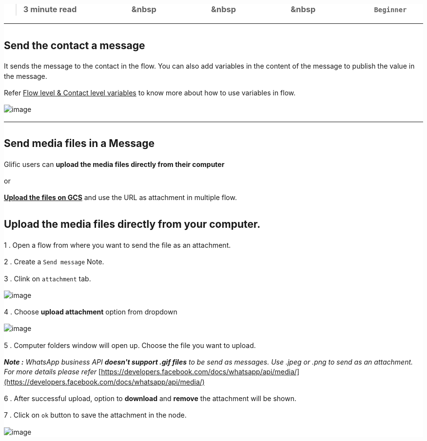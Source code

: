 > ### **3 minute read &nbsp; &nbsp; &nbsp; &nbsp; &nbsp; &nbsp; &nbsp; &nbsp; &nbsp; &nbsp; &nbsp; &nbsp; &nbsp; &nbsp; &nbsp &nbsp; &nbsp; &nbsp; &nbsp; &nbsp; &nbsp; &nbsp; &nbsp; &nbsp; &nbsp; &nbsp; &nbsp; &nbsp; &nbsp; &nbsp &nbsp; &nbsp; &nbsp; &nbsp; &nbsp; &nbsp; &nbsp; &nbsp; &nbsp; &nbsp; &nbsp; &nbsp; &nbsp; &nbsp; &nbsp &nbsp; &nbsp; &nbsp; &nbsp; &nbsp; &nbsp; &nbsp; &nbsp; &nbsp; &nbsp; &nbsp; &nbsp; &nbsp; &nbsp; &nbsp; `Beginner`**
___

## Send the contact a message

It sends the message to the contact in the flow. You can also add variables in the content of the message to publish the value in the message. 
<br />

Refer [Flow level & Contact level variables](https://glific.github.io/docs/docs/Product%20Features/Flows/Flow%20Variables/Flow%20variables%20vs%20Contact%20variables) to know more about how to use variables in flow.

![image](https://user-images.githubusercontent.com/32592458/218254828-66a5d970-b108-4fdb-bca2-94b5cb00b9de.png)
___
## Send media files in a Message

Glific users can **upload the media files directly from their computer**

or

**[Upload the files on GCS](https://glific.github.io/docs/docs/Onboarding/GCS%20Setup/Upload%20files%20on%20GCS)** and use the URL as attachment in multiple flow.

## Upload the media files directly from your computer.

1 . Open a flow from where you want to send the file as an attachment.

2 . Create a `Send message` Note.

3 . Clink on `attachment` tab.

![image](https://user-images.githubusercontent.com/32592458/218255051-97a38ba9-38a9-448e-b165-1b291bf4a4f7.png)

4 . Choose **upload attachment** option from dropdown

![image](https://user-images.githubusercontent.com/32592458/218255053-97a03552-830d-46c4-b3bc-4583f7b06502.png)

5 . Computer folders window will open up. Choose the file you want to upload.

**_Note :_** _WhatsApp business API_ **_doesn&#39;t support .gif files_** _to be send as messages. Use .jpeg or .png to send as an attachment. For more details please refer_ [https://developers.facebook.com/docs/whatsapp/api/media/](https://developers.facebook.com/docs/whatsapp/api/media/)

6 . After successful upload, option to **download** and **remove** the attachment will be shown.

7 . Click on `ok` button to save the attachment in the node.

![image](https://user-images.githubusercontent.com/32592458/218255061-1cea068d-c206-44b7-ba2a-217e1e61d687.png)
